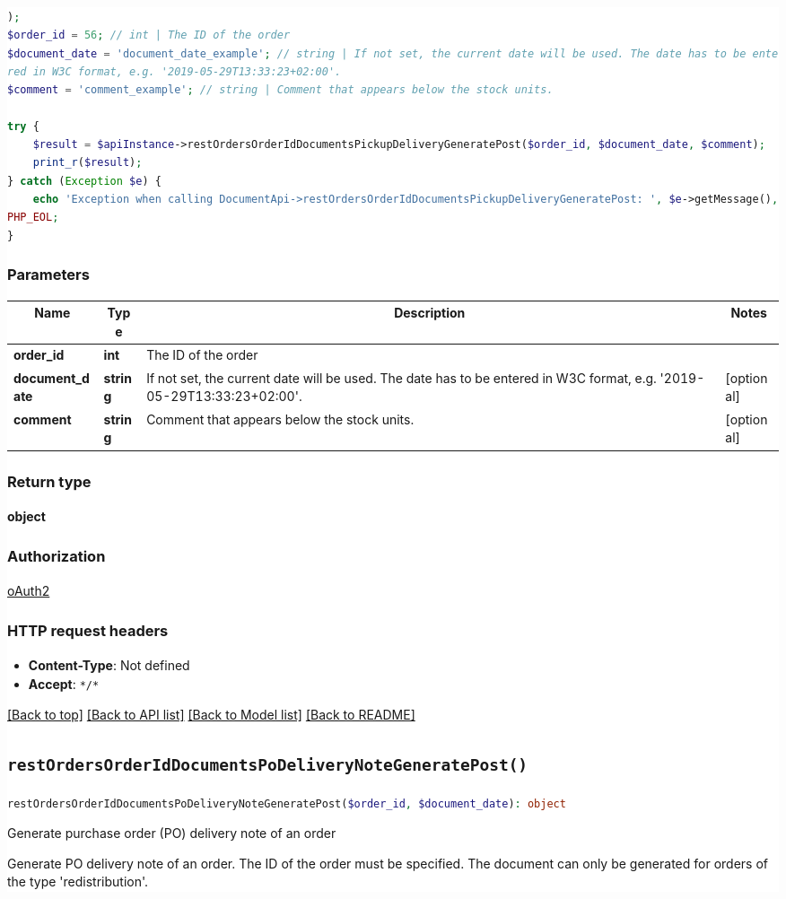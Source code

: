 ```php
);
$order_id = 56; // int | The ID of the order
$document_date = 'document_date_example'; // string | If not set, the current date will be used. The date has to be entered in W3C format, e.g. '2019-05-29T13:33:23+02:00'.
$comment = 'comment_example'; // string | Comment that appears below the stock units.

try {
    $result = $apiInstance->restOrdersOrderIdDocumentsPickupDeliveryGeneratePost($order_id, $document_date, $comment);
    print_r($result);
} catch (Exception $e) {
    echo 'Exception when calling DocumentApi->restOrdersOrderIdDocumentsPickupDeliveryGeneratePost: ', $e->getMessage(), PHP_EOL;
}
```

### Parameters

| Name | Type | Description  | Notes |
| ------------- | ------------- | ------------- | ------------- |
| **order_id** | **int**| The ID of the order | |
| **document_date** | **string**| If not set, the current date will be used. The date has to be entered in W3C format, e.g. &#39;2019-05-29T13:33:23+02:00&#39;. | [optional] |
| **comment** | **string**| Comment that appears below the stock units. | [optional] |

### Return type

**object**

### Authorization

[oAuth2](../../README.md#oAuth2)

### HTTP request headers

- **Content-Type**: Not defined
- **Accept**: `*/*`

[[Back to top]](#) [[Back to API list]](../../README.md#endpoints)
[[Back to Model list]](../../README.md#models)
[[Back to README]](../../README.md)

## `restOrdersOrderIdDocumentsPoDeliveryNoteGeneratePost()`

```php
restOrdersOrderIdDocumentsPoDeliveryNoteGeneratePost($order_id, $document_date): object
```

Generate purchase order (PO) delivery note of an order

Generate PO delivery note of an order. The ID of the order must be specified. The document can only be generated for orders of the type 'redistribution'.
